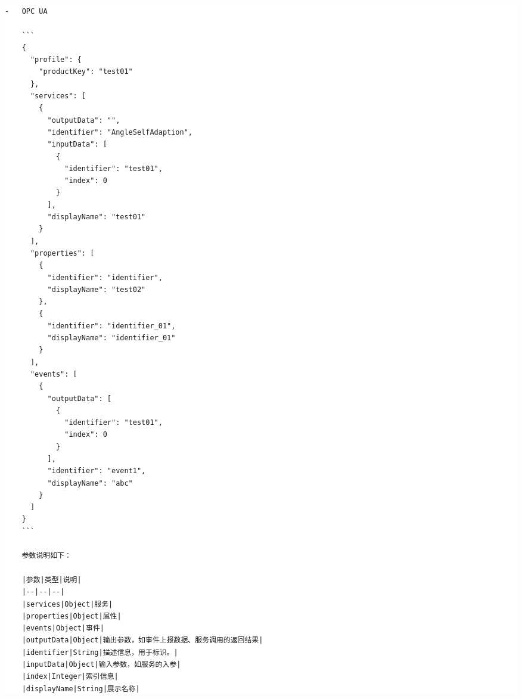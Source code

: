     -   OPC UA

        ```
        {
          "profile": {
            "productKey": "test01"
          },
          "services": [
            {
              "outputData": "",
              "identifier": "AngleSelfAdaption",
              "inputData": [
                {
                  "identifier": "test01",
                  "index": 0
                }
              ],
              "displayName": "test01"
            }
          ],
          "properties": [
            {
              "identifier": "identifier",
              "displayName": "test02"
            },
            {
              "identifier": "identifier_01",
              "displayName": "identifier_01"
            }
          ],
          "events": [
            {
              "outputData": [
                {
                  "identifier": "test01",
                  "index": 0
                }
              ],
              "identifier": "event1",
              "displayName": "abc"
            }
          ]
        }
        ```

        参数说明如下：

        |参数|类型|说明|
        |--|--|--|
        |services|Object|服务|
        |properties|Object|属性|
        |events|Object|事件|
        |outputData|Object|输出参数，如事件上报数据、服务调用的返回结果|
        |identifier|String|描述信息，用于标识。|
        |inputData|Object|输入参数，如服务的入参|
        |index|Integer|索引信息|
        |displayName|String|展示名称|
